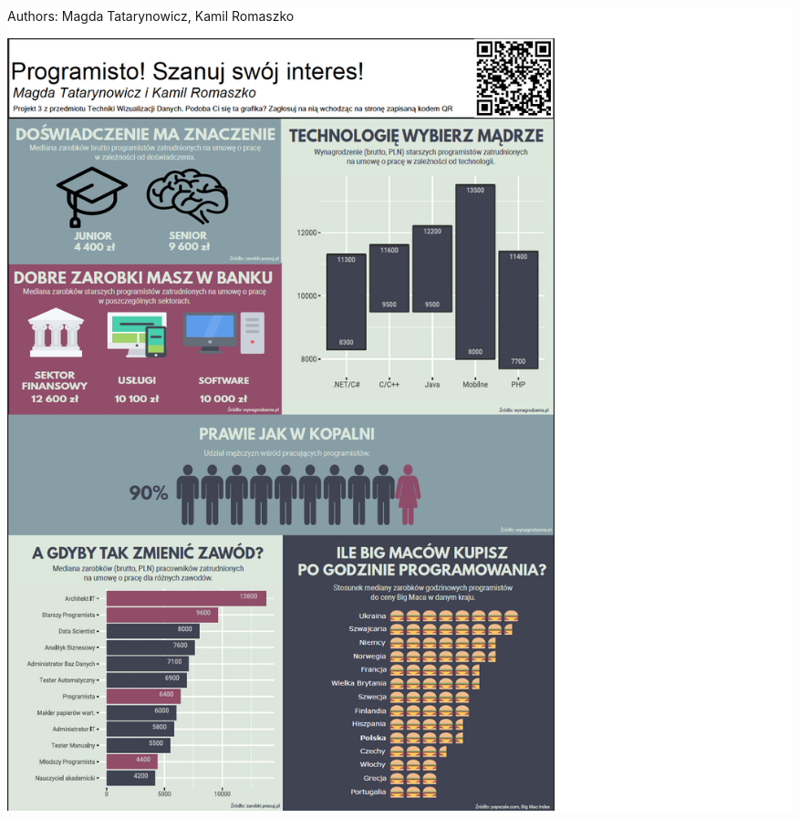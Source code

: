 Authors: Magda Tatarynowicz, Kamil Romaszko

<img src="png/Tatarynowicz_Romaszko.png" align="center" width="600"/>